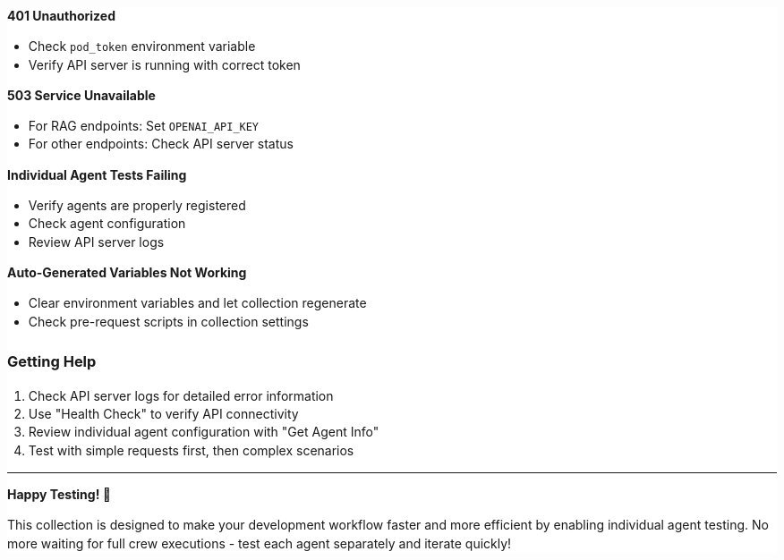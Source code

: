 **401 Unauthorized**
- Check `pod_token` environment variable
- Verify API server is running with correct token

**503 Service Unavailable**
- For RAG endpoints: Set `OPENAI_API_KEY`
- For other endpoints: Check API server status

**Individual Agent Tests Failing**
- Verify agents are properly registered
- Check agent configuration
- Review API server logs

**Auto-Generated Variables Not Working**
- Clear environment variables and let collection regenerate
- Check pre-request scripts in collection settings

### Getting Help

1. Check API server logs for detailed error information
2. Use "Health Check" to verify API connectivity
3. Review individual agent configuration with "Get Agent Info"
4. Test with simple requests first, then complex scenarios

---

**Happy Testing! 🎉**

This collection is designed to make your development workflow faster and more efficient by enabling individual agent testing. No more waiting for full crew executions - test each agent separately and iterate quickly!
